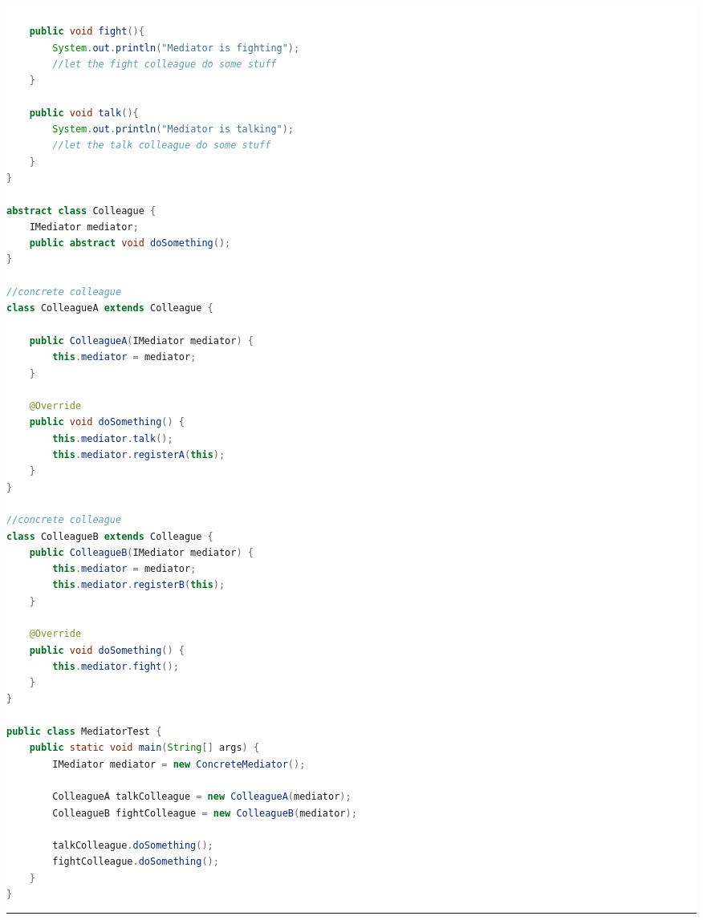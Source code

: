 ```java
 
	public void fight(){
		System.out.println("Mediator is fighting");
		//let the fight colleague do some stuff
	}
 
	public void talk(){
		System.out.println("Mediator is talking");
		//let the talk colleague do some stuff
	}
}
 
abstract class Colleague {
	IMediator mediator;
	public abstract void doSomething();
}
 
//concrete colleague
class ColleagueA extends Colleague {
 
	public ColleagueA(IMediator mediator) {
		this.mediator = mediator;
	}
 
	@Override
	public void doSomething() {
		this.mediator.talk();
		this.mediator.registerA(this);
	}
}
 
//concrete colleague
class ColleagueB extends Colleague {
	public ColleagueB(IMediator mediator) {
		this.mediator = mediator;
		this.mediator.registerB(this);
	}
 
	@Override
	public void doSomething() {
		this.mediator.fight();
	}
}
 
public class MediatorTest {
	public static void main(String[] args) {
		IMediator mediator = new ConcreteMediator();
 
		ColleagueA talkColleague = new ColleagueA(mediator);
		ColleagueB fightColleague = new ColleagueB(mediator);
 
		talkColleague.doSomething();
		fightColleague.doSomething();
	}
}
```

---